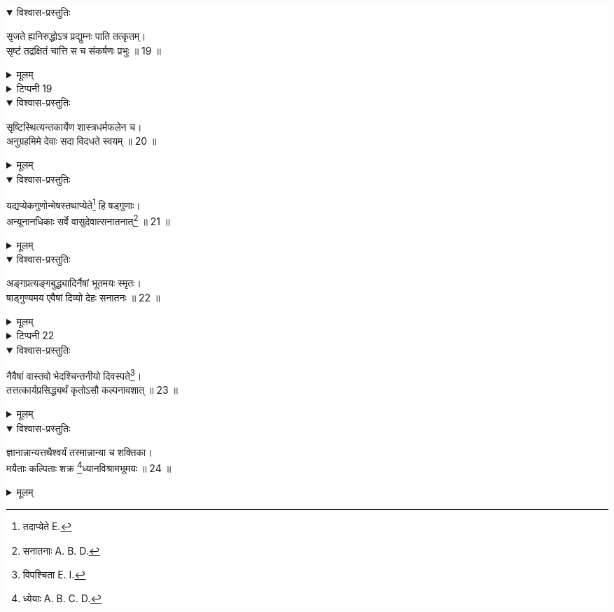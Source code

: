 
[^15]: संभवत्युत E. I. 
  

<details open><summary>विश्वास-प्रस्तुतिः</summary>

सृजते ह्यनिरुद्धोऽत्र प्रद्युम्नः पाति तत्कृतम्।  
सृष्टं तद्रक्षितं चात्ति स च संकर्षणः प्रभुः ॥ 19 ॥
</details>

<details><summary>मूलम्</summary></details>

<details><summary>टिप्पनी 19</summary></details>


<details open><summary>विश्वास-प्रस्तुतिः</summary>

सृष्टिस्थित्यन्तकार्येण शास्त्रधर्मफलेन च।  
अनुग्रहमिमे देवाः सदा विदधते स्वयम् ॥ 20 ॥
</details>

<details><summary>मूलम्</summary></details>


<details open><summary>विश्वास-प्रस्तुतिः</summary>

यद्यप्येकगुणोन्मेषस्तथाप्येते[^16] हि षड्‌गुणाः।  
अन्यूनानधिकाः सर्वे वासुदेवात्सनातनात्[^17] ॥ 21 ॥
</details>

<details><summary>मूलम्</summary></details>


[^16]: तदाप्येते E. 
  

[^17]: सनातनाः A. B. D. 
  

<details open><summary>विश्वास-प्रस्तुतिः</summary>

अङ्गप्रत्यङ्गबुद्ध्यादिर्नैषां भूतमयः स्मृतः।  
षाड्‌गुण्यमय एवैषां दिव्यो देहः सनातनः ॥ 22 ॥
</details>

<details><summary>मूलम्</summary></details>

<details><summary>टिप्पनी 22</summary></details>


<details open><summary>विश्वास-प्रस्तुतिः</summary>

नैवैषां वास्तवो भेदश्चिन्तनीयो दिवस्पते[^18]।  
तत्तत्कार्यप्रसिद्ध्यर्थं कृतोऽसौ कल्पनावशात् ॥ 23 ॥
</details>

<details><summary>मूलम्</summary></details>


[^18]: विपश्चिता E. I. 
  

<details open><summary>विश्वास-प्रस्तुतिः</summary>

ज्ञानान्नान्यत्तथैश्वर्यं तस्मान्नान्या च शक्तिका।  
मयैताः कल्पिताः शक्र [^19]ध्यानविश्रामभूमयः ॥ 24 ॥
</details>

<details><summary>मूलम्</summary></details>


[^1]: श्रीरुवाच B. 
[^2]: तादृशी B. 
[^3]: तस्य चित्रैक E. I. 
[^4]: रूपतः A. B. C. G. I. 
[^5]: अमेया A. B. 
[^6]: शुद्ध A. G. 
[^7]: निर्वासनं E. I. 
[^8]: अनम्भोदाम्बरोपमम् E. I. 
[^9]: ममात्मकः A. G. 
[^10]: बलोन्मेषः E. 
[^11]: समुन्मेषः E. I. 
[^12]: समीरितः E. I. 
[^13]: अतः E. I. 
[^14]: संकर्षणाद्देवात् E. I. 
[^19]: ध्येयाः A. B. C. D. 
[^20]: सर्वदा A. C. D; सर्वदा सत्य B. 
[^21]: कालस्य E. 
[^22]: महती या B. 
[^23]: गीयते E. 
[^24]: पुरः स्थिता A. B. C. G. 
[^25]: राजनात् B. 
[^26]: All the Mss. and the printed book read wrongly श्रयते. 
[^27]: गुणैर्वैषम्य A. B. C. D. 
[^28]: दंष्टान्वित A. B. C. D. 
[^29]: शान्तिः added before नाम I. 
[^30]: A. B. C. F. omit श्रीः 
[^31]: क्रिया A. B. C. F. 
[^32]: तृष्णा A. B. C. F. 
[^33]: A. B. C. read wrongly वेदभागाश्चगश्व धीः; गीश्च धीः I. 
[^34]: कर्मास्याः E. G. 
[^35]: सात्वत्याः A. B. C. D. 
[^36]: श्रीपाञ्चरात्रे I.; श्रीपञ्चरात्र A. 
[^37]: A. B. C. D. F. omit the title; सृष्टिद्वयप्रकाशः G. 